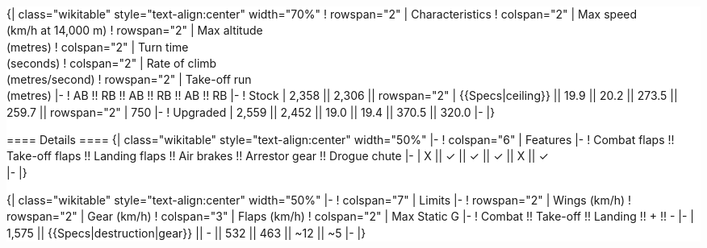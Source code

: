 
{| class="wikitable" style="text-align:center" width="70%"
! rowspan="2" | Characteristics
! colspan="2" | Max speed<br>(km/h at 14,000 m)
! rowspan="2" | Max altitude<br>(metres)
! colspan="2" | Turn time<br>(seconds)
! colspan="2" | Rate of climb<br>(metres/second)
! rowspan="2" | Take-off run<br>(metres)
|-
! AB !! RB !! AB !! RB !! AB !! RB
|-
! Stock
| 2,358 || 2,306 || rowspan="2" | {{Specs|ceiling}} || 19.9 || 20.2 || 273.5 || 259.7 || rowspan="2" | 750
|-
! Upgraded
| 2,559 || 2,452 || 19.0 || 19.4 || 370.5 || 320.0
|-
|}

==== Details ====
{| class="wikitable" style="text-align:center" width="50%"
|-
! colspan="6" | Features
|-
! Combat flaps !! Take-off flaps !! Landing flaps !! Air brakes !! Arrestor gear !! Drogue chute
|-
| X || ✓ || ✓ || ✓ || X || ✓     
|-
|}

{| class="wikitable" style="text-align:center" width="50%"
|-
! colspan="7" | Limits
|-
! rowspan="2" | Wings (km/h)
! rowspan="2" | Gear (km/h)
! colspan="3" | Flaps (km/h)
! colspan="2" | Max Static G
|-
! Combat !! Take-off !! Landing !! + !! -
|-
| 1,575  || {{Specs|destruction|gear}} || - || 532 || 463 || ~12 || ~5
|-
|}
